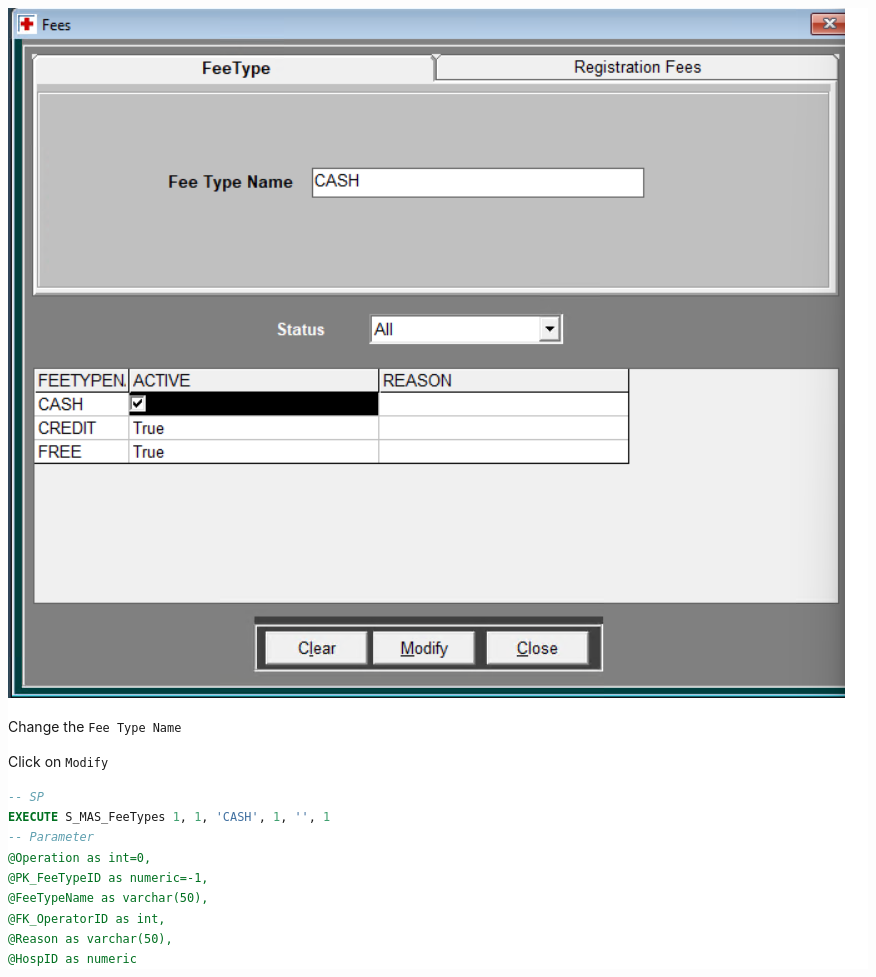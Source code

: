 ![alt text](./General%20Console/image-24.png)

Change the `Fee Type Name`

Click on `Modify`

```sql
-- SP
EXECUTE S_MAS_FeeTypes 1, 1, 'CASH', 1, '', 1
-- Parameter
@Operation as int=0,
@PK_FeeTypeID as numeric=-1,
@FeeTypeName as varchar(50),
@FK_OperatorID as int,
@Reason as varchar(50),
@HospID as numeric

```

